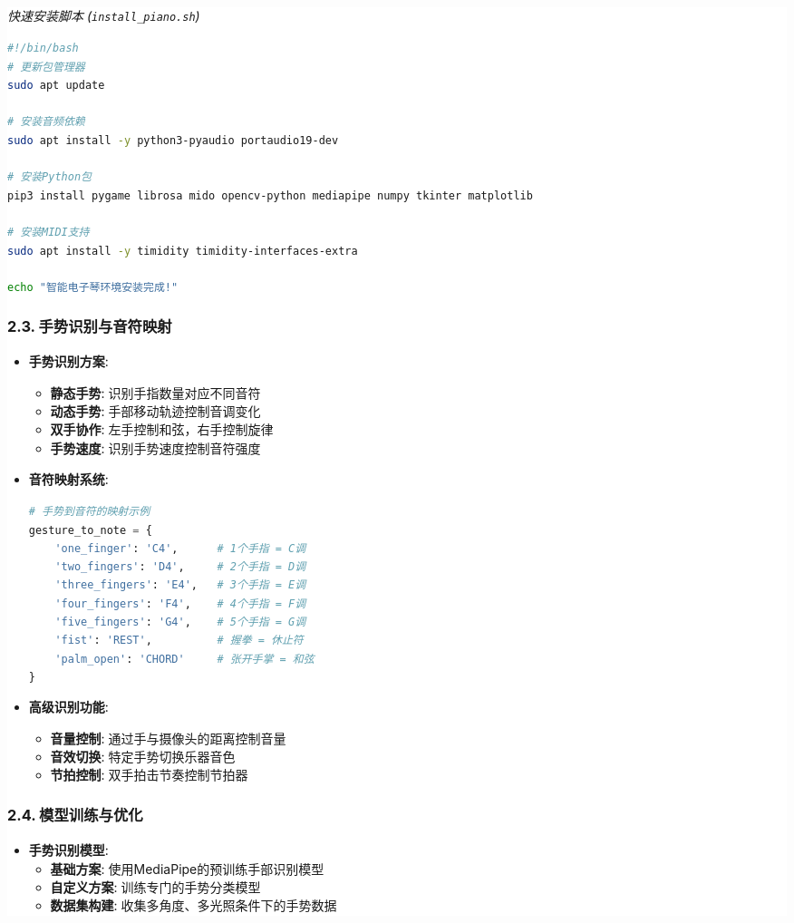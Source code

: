 *快速安装脚本 (`install_piano.sh`)*
```bash
#!/bin/bash
# 更新包管理器
sudo apt update

# 安装音频依赖
sudo apt install -y python3-pyaudio portaudio19-dev

# 安装Python包
pip3 install pygame librosa mido opencv-python mediapipe numpy tkinter matplotlib

# 安装MIDI支持
sudo apt install -y timidity timidity-interfaces-extra

echo "智能电子琴环境安装完成!"
```

### 2.3. 手势识别与音符映射

- **手势识别方案**:
    - **静态手势**: 识别手指数量对应不同音符
    - **动态手势**: 手部移动轨迹控制音调变化
    - **双手协作**: 左手控制和弦，右手控制旋律
    - **手势速度**: 识别手势速度控制音符强度

- **音符映射系统**:
    ```python
    # 手势到音符的映射示例
    gesture_to_note = {
        'one_finger': 'C4',      # 1个手指 = C调
        'two_fingers': 'D4',     # 2个手指 = D调
        'three_fingers': 'E4',   # 3个手指 = E调
        'four_fingers': 'F4',    # 4个手指 = F调
        'five_fingers': 'G4',    # 5个手指 = G调
        'fist': 'REST',          # 握拳 = 休止符
        'palm_open': 'CHORD'     # 张开手掌 = 和弦
    }
    ```

- **高级识别功能**:
    - **音量控制**: 通过手与摄像头的距离控制音量
    - **音效切换**: 特定手势切换乐器音色
    - **节拍控制**: 双手拍击节奏控制节拍器

### 2.4. 模型训练与优化

- **手势识别模型**:
    - **基础方案**: 使用MediaPipe的预训练手部识别模型
    - **自定义方案**: 训练专门的手势分类模型
    - **数据集构建**: 收集多角度、多光照条件下的手势数据
